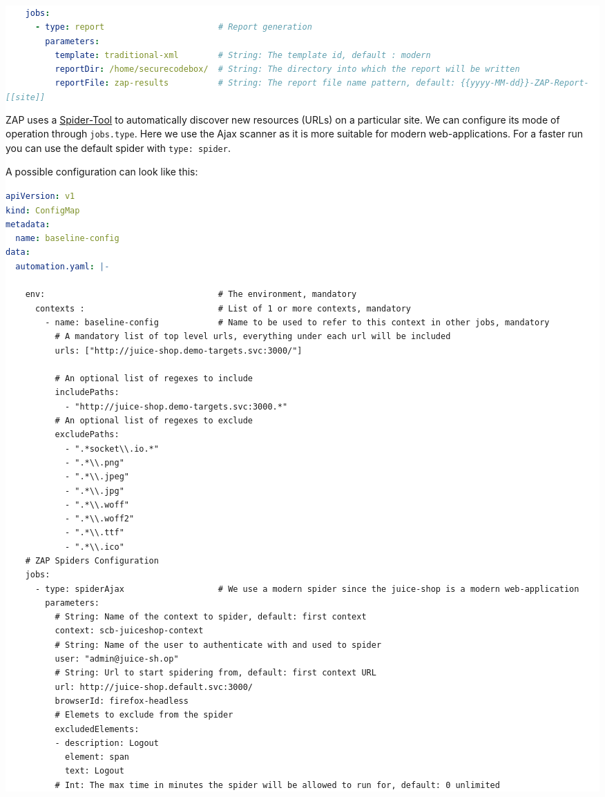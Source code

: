 ```yaml
    jobs:
      - type: report                       # Report generation
        parameters:
          template: traditional-xml        # String: The template id, default : modern
          reportDir: /home/securecodebox/  # String: The directory into which the report will be written
          reportFile: zap-results          # String: The report file name pattern, default: {{yyyy-MM-dd}}-ZAP-Report-[[site]]
```

ZAP uses a [Spider-Tool](https://www.zaproxy.org/docs/desktop/start/features/spider/) to automatically discover new resources (URLs) on a particular site. We can configure its mode of operation through `jobs.type`. Here we use the Ajax scanner as it is more suitable for modern web-applications. For a faster run you can use the default spider with `type: spider`.

A possible configuration can look like this:

```yaml
apiVersion: v1
kind: ConfigMap
metadata:
  name: baseline-config
data:
  automation.yaml: |-

    env:                                   # The environment, mandatory
      contexts :                           # List of 1 or more contexts, mandatory
        - name: baseline-config            # Name to be used to refer to this context in other jobs, mandatory
          # A mandatory list of top level urls, everything under each url will be included
          urls: ["http://juice-shop.demo-targets.svc:3000/"]

          # An optional list of regexes to include     
          includePaths:
            - "http://juice-shop.demo-targets.svc:3000.*"
          # An optional list of regexes to exclude
          excludePaths:
            - ".*socket\\.io.*"
            - ".*\\.png"
            - ".*\\.jpeg"
            - ".*\\.jpg"
            - ".*\\.woff"
            - ".*\\.woff2"
            - ".*\\.ttf"
            - ".*\\.ico"
    # ZAP Spiders Configuration 
    jobs:                                  
      - type: spiderAjax                   # We use a modern spider since the juice-shop is a modern web-application  
        parameters:
          # String: Name of the context to spider, default: first context
          context: scb-juiceshop-context
          # String: Name of the user to authenticate with and used to spider
          user: "admin@juice-sh.op"
          # String: Url to start spidering from, default: first context URL
          url: http://juice-shop.default.svc:3000/
          browserId: firefox-headless
          # Elemets to exclude from the spider
          excludedElements:
          - description: Logout
            element: span
            text: Logout
          # Int: The max time in minutes the spider will be allowed to run for, default: 0 unlimited
```
